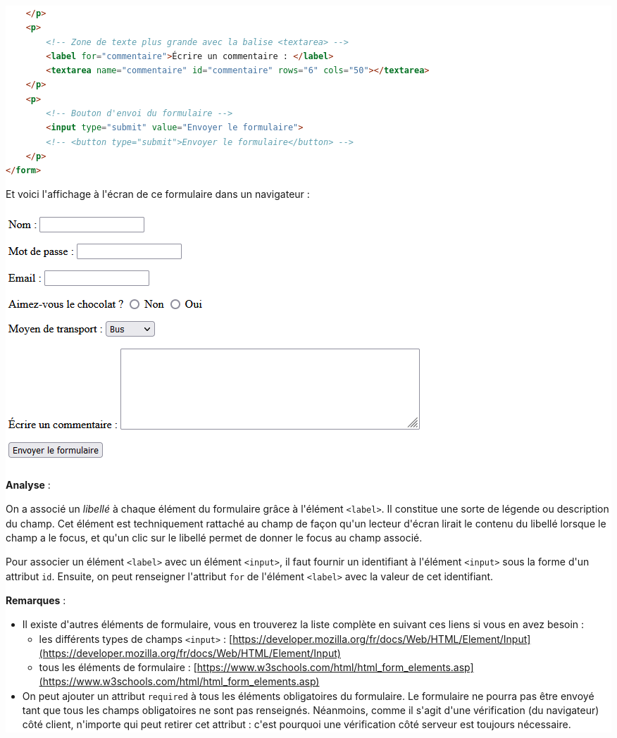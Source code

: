 ```html
    </p>
    <p>
        <!-- Zone de texte plus grande avec la balise <textarea> -->
        <label for="commentaire">Écrire un commentaire : </label>
        <textarea name="commentaire" id="commentaire" rows="6" cols="50"></textarea>
    </p>
    <p>
        <!-- Bouton d'envoi du formulaire -->
        <input type="submit" value="Envoyer le formulaire">
        <!-- <button type="submit">Envoyer le formulaire</button> -->
    </p>
</form>
```

Et voici l'affichage à l'écran de ce formulaire dans un navigateur :

![capture d'écran du formulaire](data/formulaire.png)

**Analyse** :

On a associé un *libellé* à chaque élément du formulaire grâce à l'élément `<label>`. Il constitue une sorte de légende ou description du champ. Cet élément est techniquement rattaché au champ de façon qu'un lecteur d'écran lirait le contenu du libellé lorsque le champ a le focus, et qu'un clic sur le libellé permet de donner le focus au champ associé.

Pour associer un élément `<label>` avec un élément `<input>`, il faut fournir un identifiant à l'élément `<input>` sous la forme d'un attribut `id`. Ensuite, on peut renseigner l'attribut `for` de l'élément `<label>` avec la valeur de cet identifiant.

**Remarques** :
- Il existe d'autres éléments de formulaire, vous en trouverez la liste complète en suivant ces liens si vous en avez besoin : 
    - les différents types de champs `<input>` : [https://developer.mozilla.org/fr/docs/Web/HTML/Element/Input](https://developer.mozilla.org/fr/docs/Web/HTML/Element/Input) 
    - tous les éléments de formulaire : [https://www.w3schools.com/html/html_form_elements.asp](https://www.w3schools.com/html/html_form_elements.asp)
- On peut ajouter un attribut `required` à tous les éléments obligatoires du formulaire. Le formulaire ne pourra pas être envoyé tant que tous les champs obligatoires ne sont pas renseignés. Néanmoins, comme il s'agit d'une vérification (du navigateur) côté client, n'importe qui peut retirer cet attribut : c'est pourquoi une vérification côté serveur est toujours nécessaire.
